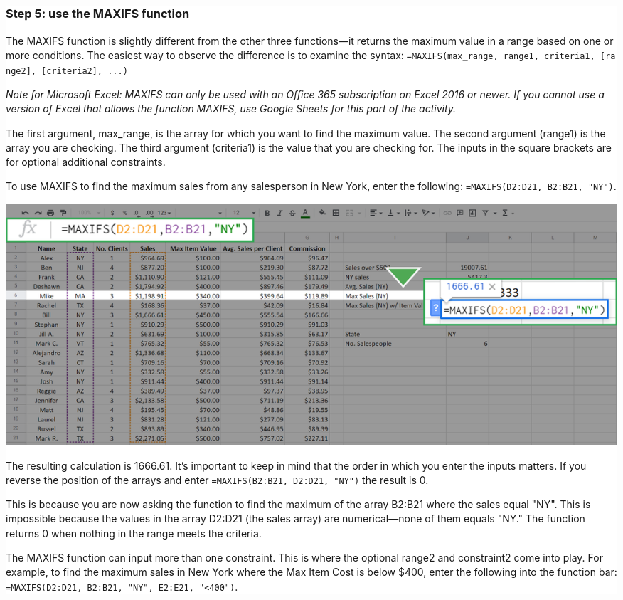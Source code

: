 ### Step 5: use the MAXIFS function

The MAXIFS function is slightly different from the other three functions—it returns the maximum value in a range based on one or more conditions. The easiest way to observe the difference is to examine the syntax: `=MAXIFS(max_range, range1, criteria1, [range2], [criteria2], ...)`

*Note for Microsoft Excel: MAXIFS can only be used with an Office 365 subscription on Excel 2016 or newer. If you cannot use a version of Excel that allows the function MAXIFS, use Google Sheets for this part of the activity.*

The first argument, max_range, is the array for which you want to find the maximum value. The second argument (range1) is the array you are checking. The third argument (criteria1) is the value that you are checking for. The inputs in the square brackets are for optional additional constraints.

To use MAXIFS to find the maximum sales from any salesperson in New York, enter the following: `=MAXIFS(D2:D21, B2:B21, "NY")`.

![Screenshot of the Working with Conditions spreadsheet with MAXIFS function syntax highlighted.](./resources/img-8.png)

The resulting calculation is 1666.61. It’s important to keep in mind that the order in which you enter the inputs matters. If you reverse the position of the arrays and enter `=MAXIFS(B2:B21, D2:D21, "NY")` the result is 0.

This is because you are now asking the function to find the maximum of the array B2:B21 where the sales equal "NY". This is impossible because the values in the array D2:D21 (the sales array) are numerical—none of them equals "NY." The function returns 0 when nothing in the range meets the criteria.

The MAXIFS function can input more than one constraint. This is where the optional range2 and constraint2 come into play. For example, to find the maximum sales in New York where the Max Item Cost is below $400, enter the following into the function bar: `=MAXIFS(D2:D21, B2:B21, "NY", E2:E21, "<400")`.
